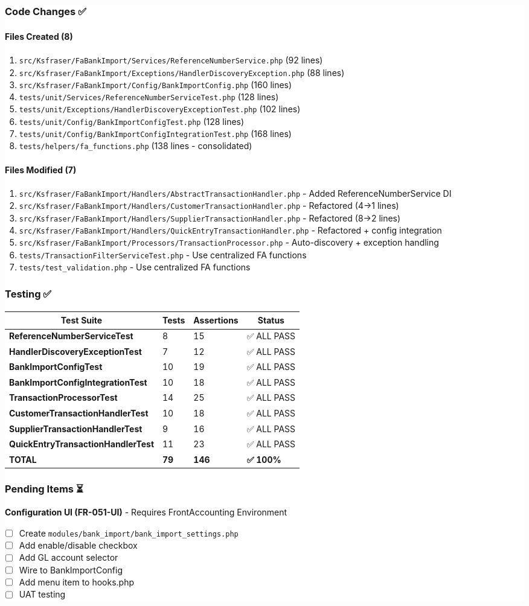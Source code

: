 ### Code Changes ✅

#### Files Created (8)
1. `src/Ksfraser/FaBankImport/Services/ReferenceNumberService.php` (92 lines)
2. `src/Ksfraser/FaBankImport/Exceptions/HandlerDiscoveryException.php` (88 lines)
3. `src/Ksfraser/FaBankImport/Config/BankImportConfig.php` (160 lines)
4. `tests/unit/Services/ReferenceNumberServiceTest.php` (128 lines)
5. `tests/unit/Exceptions/HandlerDiscoveryExceptionTest.php` (102 lines)
6. `tests/unit/Config/BankImportConfigTest.php` (128 lines)
7. `tests/unit/Config/BankImportConfigIntegrationTest.php` (168 lines)
8. `tests/helpers/fa_functions.php` (138 lines - consolidated)

#### Files Modified (7)
1. `src/Ksfraser/FaBankImport/Handlers/AbstractTransactionHandler.php` - Added ReferenceNumberService DI
2. `src/Ksfraser/FaBankImport/Handlers/CustomerTransactionHandler.php` - Refactored (4→1 lines)
3. `src/Ksfraser/FaBankImport/Handlers/SupplierTransactionHandler.php` - Refactored (8→2 lines)
4. `src/Ksfraser/FaBankImport/Handlers/QuickEntryTransactionHandler.php` - Refactored + config integration
5. `src/Ksfraser/FaBankImport/Processors/TransactionProcessor.php` - Auto-discovery + exception handling
6. `tests/TransactionFilterServiceTest.php` - Use centralized FA functions
7. `tests/test_validation.php` - Use centralized FA functions

### Testing ✅

| Test Suite | Tests | Assertions | Status |
|------------|-------|------------|--------|
| **ReferenceNumberServiceTest** | 8 | 15 | ✅ ALL PASS |
| **HandlerDiscoveryExceptionTest** | 7 | 12 | ✅ ALL PASS |
| **BankImportConfigTest** | 10 | 19 | ✅ ALL PASS |
| **BankImportConfigIntegrationTest** | 10 | 18 | ✅ ALL PASS |
| **TransactionProcessorTest** | 14 | 25 | ✅ ALL PASS |
| **CustomerTransactionHandlerTest** | 10 | 18 | ✅ ALL PASS |
| **SupplierTransactionHandlerTest** | 9 | 16 | ✅ ALL PASS |
| **QuickEntryTransactionHandlerTest** | 11 | 23 | ✅ ALL PASS |
| **TOTAL** | **79** | **146** | **✅ 100%** |

### Pending Items ⏳

**Configuration UI (FR-051-UI)** - Requires FrontAccounting Environment
- [ ] Create `modules/bank_import/bank_import_settings.php`
- [ ] Add enable/disable checkbox
- [ ] Add GL account selector
- [ ] Wire to BankImportConfig
- [ ] Add menu item to hooks.php
- [ ] UAT testing
